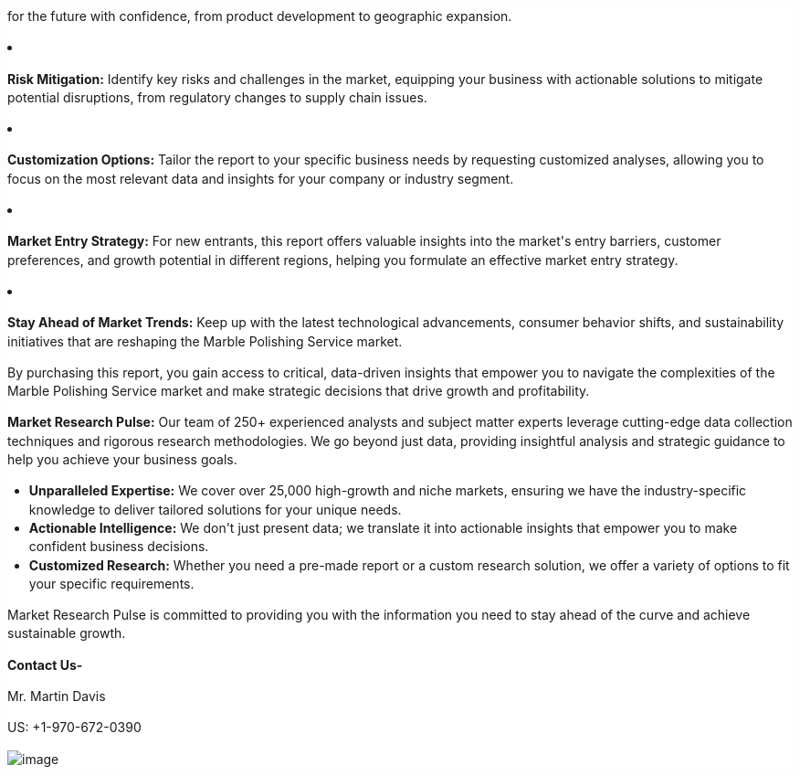 for the future with confidence, from product development to geographic expansion.</p></li><li><p><strong>Risk Mitigation:</strong> Identify key risks and challenges in the market, equipping your business with actionable solutions to mitigate potential disruptions, from regulatory changes to supply chain issues.</p></li><li><p><strong>Customization Options:</strong> Tailor the report to your specific business needs by requesting customized analyses, allowing you to focus on the most relevant data and insights for your company or industry segment.</p></li><li><p><strong>Market Entry Strategy:</strong> For new entrants, this report offers valuable insights into the market's entry barriers, customer preferences, and growth potential in different regions, helping you formulate an effective market entry strategy.</p></li><li><p><strong>Stay Ahead of Market Trends:</strong> Keep up with the latest technological advancements, consumer behavior shifts, and sustainability initiatives that are reshaping the Marble Polishing Service market.</p></li></ol><p>By purchasing this report, you gain access to critical, data-driven insights that empower you to navigate the complexities of the Marble Polishing Service market and make strategic decisions that drive growth and profitability.</p><p><strong>Market Research Pulse:</strong>&nbsp;Our team of 250+ experienced analysts and subject matter experts leverage cutting-edge data collection techniques and rigorous research methodologies. We go beyond just data, providing insightful analysis and strategic guidance to help you achieve your business goals.</p><ul><li><strong>Unparalleled Expertise:</strong>&nbsp;We cover over 25,000 high-growth and niche markets, ensuring we have the industry-specific knowledge to deliver tailored solutions for your unique needs.</li><li><strong>Actionable Intelligence:</strong>&nbsp;We don't just present data; we translate it into actionable insights that empower you to make confident business decisions.</li><li><strong>Customized Research:</strong>&nbsp;Whether you need a pre-made report or a custom research solution, we offer a variety of options to fit your specific requirements.</li></ul><p>Market Research Pulse is committed to providing you with the information you need to stay ahead of the curve and achieve sustainable growth.</p><p><strong>Contact Us-</strong></p><p>Mr. Martin Davis</p><p>US: +1-970-672-0390</p>
![image](https://github.com/user-attachments/assets/0b83eaf5-8b1e-4d6a-b331-abbc998f4f64)
